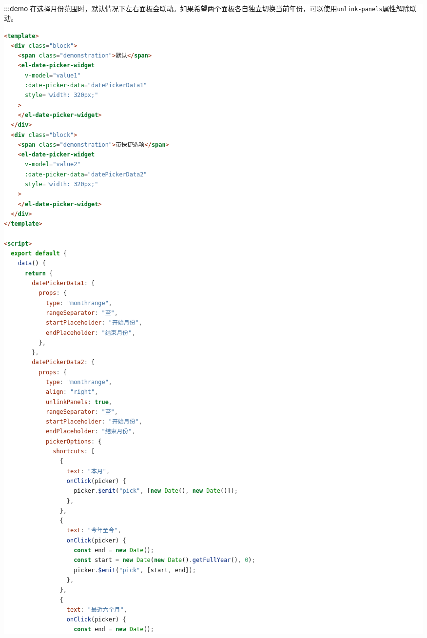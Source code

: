:::demo 在选择月份范围时，默认情况下左右面板会联动。如果希望两个面板各自独立切换当前年份，可以使用`unlink-panels`属性解除联动。

```html
<template>
  <div class="block">
    <span class="demonstration">默认</span>
    <el-date-picker-widget
      v-model="value1"
      :date-picker-data="datePickerData1"
      style="width: 320px;"
    >
    </el-date-picker-widget>
  </div>
  <div class="block">
    <span class="demonstration">带快捷选项</span>
    <el-date-picker-widget
      v-model="value2"
      :date-picker-data="datePickerData2"
      style="width: 320px;"
    >
    </el-date-picker-widget>
  </div>
</template>

<script>
  export default {
    data() {
      return {
        datePickerData1: {
          props: {
            type: "monthrange",
            rangeSeparator: "至",
            startPlaceholder: "开始月份",
            endPlaceholder: "结束月份",
          },
        },
        datePickerData2: {
          props: {
            type: "monthrange",
            align: "right",
            unlinkPanels: true,
            rangeSeparator: "至",
            startPlaceholder: "开始月份",
            endPlaceholder: "结束月份",
            pickerOptions: {
              shortcuts: [
                {
                  text: "本月",
                  onClick(picker) {
                    picker.$emit("pick", [new Date(), new Date()]);
                  },
                },
                {
                  text: "今年至今",
                  onClick(picker) {
                    const end = new Date();
                    const start = new Date(new Date().getFullYear(), 0);
                    picker.$emit("pick", [start, end]);
                  },
                },
                {
                  text: "最近六个月",
                  onClick(picker) {
                    const end = new Date();
```